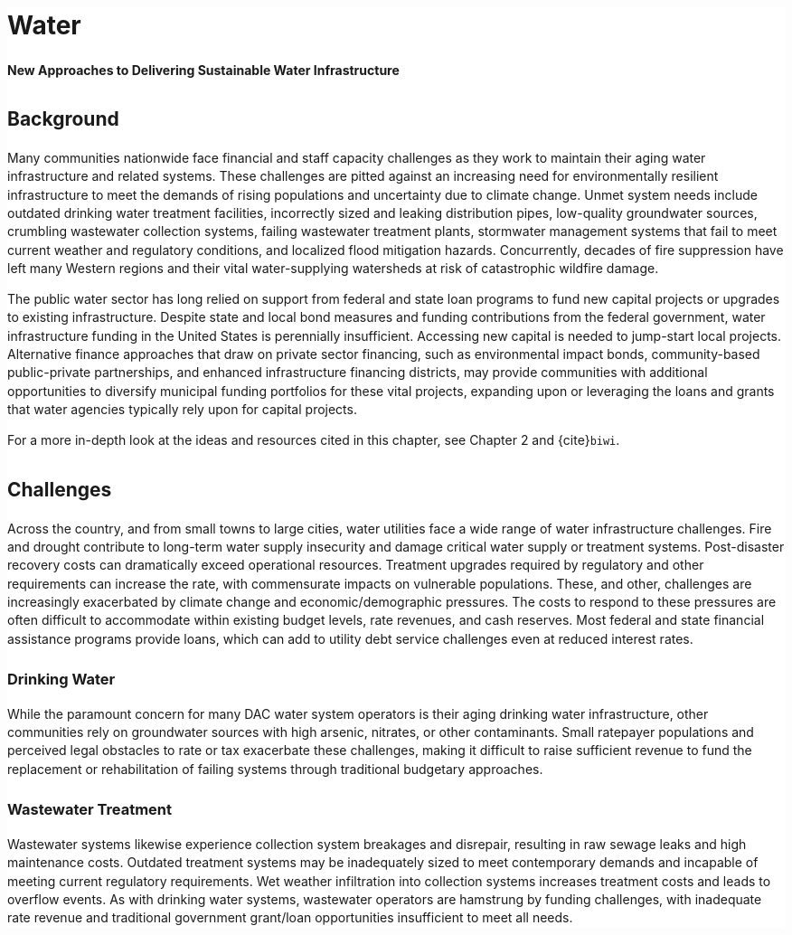 # Water

**New Approaches to Delivering Sustainable Water Infrastructure**

## Background
Many communities nationwide face financial and staff capacity challenges as they work to maintain their aging water infrastructure and related systems. These challenges are pitted against an increasing need for environmentally resilient infrastructure to meet the demands of rising populations and uncertainty due to climate change. Unmet system needs include outdated drinking water treatment facilities, incorrectly sized and leaking distribution pipes, low-quality groundwater sources, crumbling wastewater collection systems, failing wastewater treatment plants, stormwater management systems that fail to meet current weather and regulatory conditions, and localized flood mitigation hazards. Concurrently, decades of fire suppression have left many Western regions and their vital water-supplying watersheds at risk of catastrophic wildfire damage.

The public water sector has long relied on support from federal and state loan programs to fund new capital projects or upgrades to existing infrastructure. Despite state and local bond measures and funding contributions from the federal government, water infrastructure funding in the United States is perennially insufficient. Accessing new capital is needed to jump-start local projects. Alternative finance approaches that draw on private sector financing, such as environmental impact bonds, community-based public-private partnerships, and enhanced infrastructure financing districts, may provide communities with additional opportunities to diversify municipal funding portfolios for these vital projects, expanding upon or leveraging the loans and grants that water agencies typically rely upon for capital projects.

For a more in-depth look at the ideas and resources cited in this chapter, see Chapter 2 and {cite}`biwi`.

## Challenges
Across the country, and from small towns to large cities, water utilities face a wide range of water
infrastructure challenges. Fire and drought contribute to long-term water supply insecurity and damage critical water supply or treatment systems.  Post-disaster recovery costs can dramatically exceed operational resources. Treatment upgrades required by regulatory and other requirements can increase the rate, with commensurate impacts on vulnerable populations.  These, and other, challenges are increasingly exacerbated by climate change and economic/demographic pressures. The costs to respond to these pressures are often difficult to accommodate within existing budget levels, rate revenues, and cash reserves. Most federal and state financial assistance programs provide loans, which can add to utility debt service challenges even at reduced interest rates.

### Drinking Water
While the paramount concern for many DAC water system operators is their aging drinking water infrastructure, other communities rely on groundwater sources with high arsenic, nitrates, or other contaminants. Small ratepayer populations and perceived legal obstacles to rate or tax exacerbate these challenges, making it difficult to raise sufficient revenue to fund the replacement or rehabilitation of failing systems through traditional budgetary approaches.

### Wastewater Treatment
Wastewater systems likewise experience collection system breakages and disrepair, resulting in raw sewage leaks and high maintenance costs. Outdated treatment systems may be inadequately sized to meet contemporary demands and incapable of meeting current regulatory requirements. Wet weather infiltration into collection systems increases treatment costs and leads to overflow events. As with drinking water systems, wastewater operators are hamstrung by funding challenges, with inadequate rate revenue and traditional government grant/loan opportunities insufficient to meet all needs.
